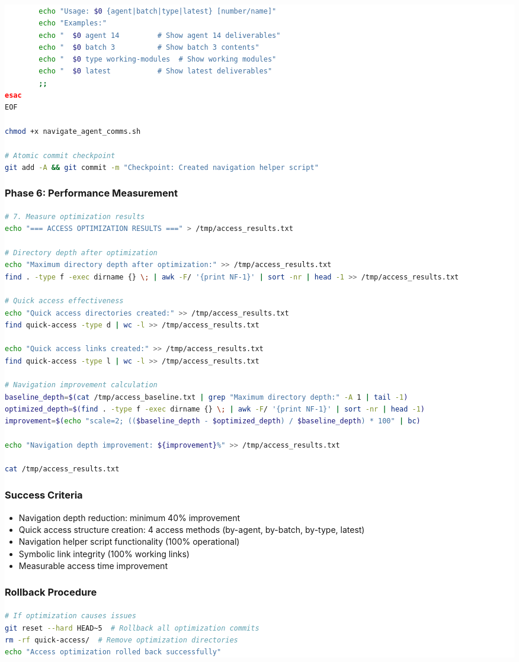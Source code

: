 ```bash
        echo "Usage: $0 {agent|batch|type|latest} [number/name]"
        echo "Examples:"
        echo "  $0 agent 14         # Show agent 14 deliverables"
        echo "  $0 batch 3          # Show batch 3 contents"
        echo "  $0 type working-modules  # Show working modules"
        echo "  $0 latest           # Show latest deliverables"
        ;;
esac
EOF

chmod +x navigate_agent_comms.sh

# Atomic commit checkpoint
git add -A && git commit -m "Checkpoint: Created navigation helper script"
```

### Phase 6: Performance Measurement
```bash
# 7. Measure optimization results
echo "=== ACCESS OPTIMIZATION RESULTS ===" > /tmp/access_results.txt

# Directory depth after optimization
echo "Maximum directory depth after optimization:" >> /tmp/access_results.txt
find . -type f -exec dirname {} \; | awk -F/ '{print NF-1}' | sort -nr | head -1 >> /tmp/access_results.txt

# Quick access effectiveness
echo "Quick access directories created:" >> /tmp/access_results.txt
find quick-access -type d | wc -l >> /tmp/access_results.txt

echo "Quick access links created:" >> /tmp/access_results.txt
find quick-access -type l | wc -l >> /tmp/access_results.txt

# Navigation improvement calculation
baseline_depth=$(cat /tmp/access_baseline.txt | grep "Maximum directory depth:" -A 1 | tail -1)
optimized_depth=$(find . -type f -exec dirname {} \; | awk -F/ '{print NF-1}' | sort -nr | head -1)
improvement=$(echo "scale=2; (($baseline_depth - $optimized_depth) / $baseline_depth) * 100" | bc)

echo "Navigation depth improvement: ${improvement}%" >> /tmp/access_results.txt

cat /tmp/access_results.txt
```

### Success Criteria
- Navigation depth reduction: minimum 40% improvement
- Quick access structure creation: 4 access methods (by-agent, by-batch, by-type, latest)
- Navigation helper script functionality (100% operational)
- Symbolic link integrity (100% working links)
- Measurable access time improvement

### Rollback Procedure
```bash
# If optimization causes issues
git reset --hard HEAD~5  # Rollback all optimization commits
rm -rf quick-access/  # Remove optimization directories
echo "Access optimization rolled back successfully"
```
